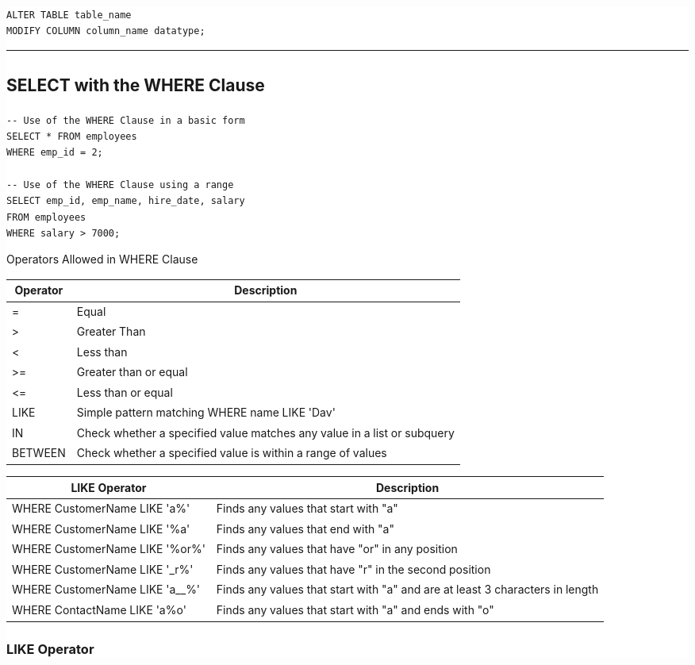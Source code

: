 ```
ALTER TABLE table_name
MODIFY COLUMN column_name datatype;
```

---
## SELECT with the WHERE Clause

```
-- Use of the WHERE Clause in a basic form
SELECT * FROM employees
WHERE emp_id = 2;

-- Use of the WHERE Clause using a range
SELECT emp_id, emp_name, hire_date, salary
FROM employees
WHERE salary > 7000;
```

Operators Allowed in WHERE Clause

| Operator  | Description  |
|-----------|--------------|
| =  | Equal  |
| >  | Greater Than  |
| <  | Less than  |
| >=  | Greater than or equal  |
| <=  | Less than or equal  |
| LIKE  | Simple pattern matching	WHERE name LIKE 'Dav'  |
| IN  | Check whether a specified value matches any value in a list or subquery |
| BETWEEN  | Check whether a specified value is within a range of values  |

| LIKE Operator  | Description  |
|---|---|
| WHERE CustomerName LIKE 'a%'  | Finds any values that start with "a"  |
| WHERE CustomerName LIKE '%a'  | Finds any values that end with "a"  |
| WHERE CustomerName LIKE '%or%'  | Finds any values that have "or" in any position  |
| WHERE CustomerName LIKE '_r%' | Finds any values that have "r" in the second position  |
| WHERE CustomerName LIKE 'a__%'  | Finds any values that start with "a" and are at least 3 characters in length  |
| WHERE ContactName LIKE 'a%o'  | Finds any values that start with "a" and ends with "o"  |

### LIKE Operator
